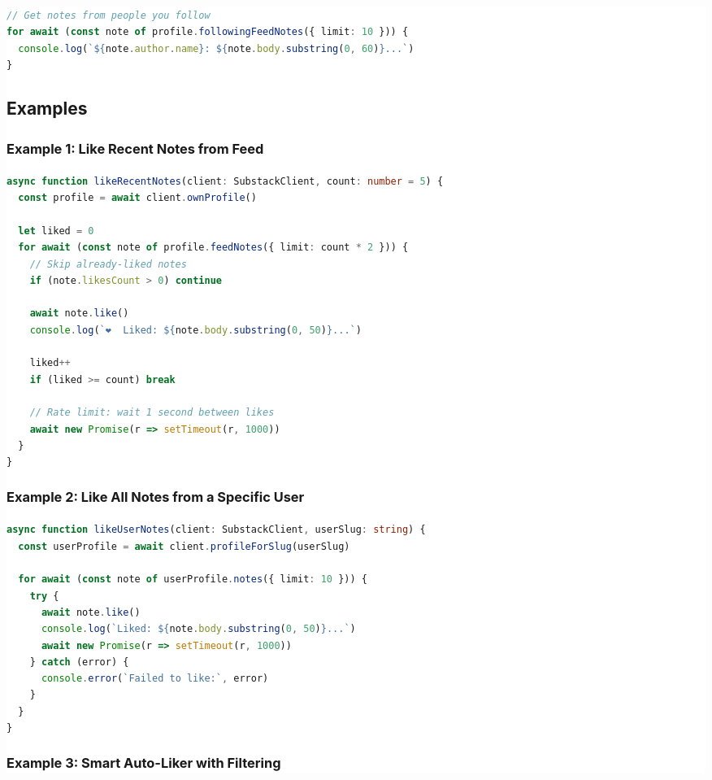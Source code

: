 ```typescript
// Get notes from people you follow
for await (const note of profile.followingFeedNotes({ limit: 10 })) {
  console.log(`${note.author.name}: ${note.body.substring(0, 60)}...`)
}
```

## Examples

### Example 1: Like Recent Notes from Feed

```typescript
async function likeRecentNotes(client: SubstackClient, count: number = 5) {
  const profile = await client.ownProfile()
  
  let liked = 0
  for await (const note of profile.feedNotes({ limit: count * 2 })) {
    // Skip already-liked notes
    if (note.likesCount > 0) continue
    
    await note.like()
    console.log(`❤️  Liked: ${note.body.substring(0, 50)}...`)
    
    liked++
    if (liked >= count) break
    
    // Rate limit: wait 1 second between likes
    await new Promise(r => setTimeout(r, 1000))
  }
}
```

### Example 2: Like All Notes from a Specific User

```typescript
async function likeUserNotes(client: SubstackClient, userSlug: string) {
  const userProfile = await client.profileForSlug(userSlug)
  
  for await (const note of userProfile.notes({ limit: 10 })) {
    try {
      await note.like()
      console.log(`Liked: ${note.body.substring(0, 50)}...`)
      await new Promise(r => setTimeout(r, 1000))
    } catch (error) {
      console.error(`Failed to like:`, error)
    }
  }
}
```

### Example 3: Smart Auto-Liker with Filtering

